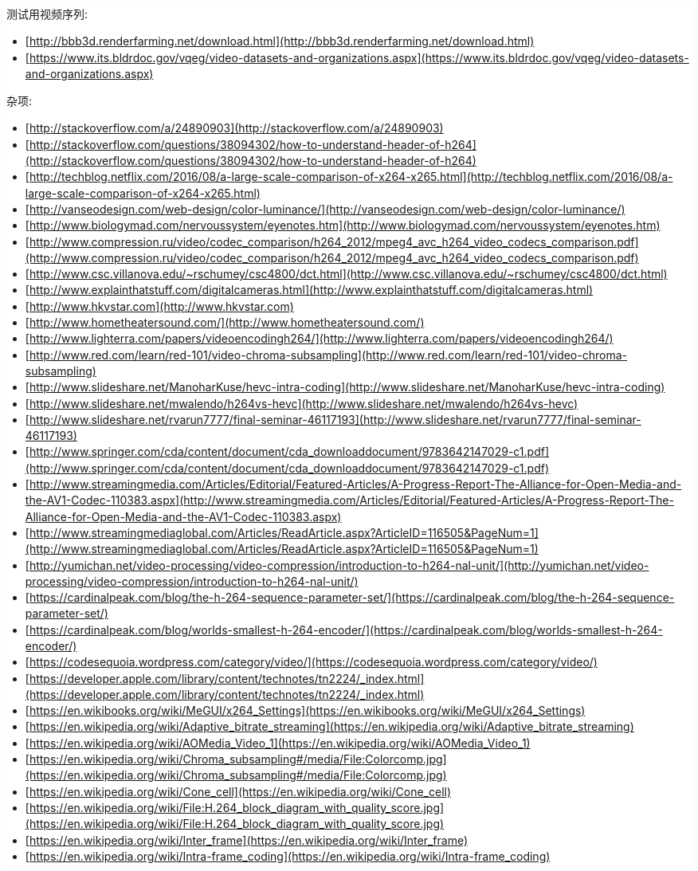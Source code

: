 测试用视频序列:

* [http://bbb3d.renderfarming.net/download.html](http://bbb3d.renderfarming.net/download.html)
* [https://www.its.bldrdoc.gov/vqeg/video-datasets-and-organizations.aspx](https://www.its.bldrdoc.gov/vqeg/video-datasets-and-organizations.aspx)

杂项:

* [http://stackoverflow.com/a/24890903](http://stackoverflow.com/a/24890903)
* [http://stackoverflow.com/questions/38094302/how-to-understand-header-of-h264](http://stackoverflow.com/questions/38094302/how-to-understand-header-of-h264)
* [http://techblog.netflix.com/2016/08/a-large-scale-comparison-of-x264-x265.html](http://techblog.netflix.com/2016/08/a-large-scale-comparison-of-x264-x265.html)
* [http://vanseodesign.com/web-design/color-luminance/](http://vanseodesign.com/web-design/color-luminance/)
* [http://www.biologymad.com/nervoussystem/eyenotes.htm](http://www.biologymad.com/nervoussystem/eyenotes.htm)
* [http://www.compression.ru/video/codec_comparison/h264_2012/mpeg4_avc_h264_video_codecs_comparison.pdf](http://www.compression.ru/video/codec_comparison/h264_2012/mpeg4_avc_h264_video_codecs_comparison.pdf)
* [http://www.csc.villanova.edu/~rschumey/csc4800/dct.html](http://www.csc.villanova.edu/~rschumey/csc4800/dct.html)
* [http://www.explainthatstuff.com/digitalcameras.html](http://www.explainthatstuff.com/digitalcameras.html)
* [http://www.hkvstar.com](http://www.hkvstar.com)
* [http://www.hometheatersound.com/](http://www.hometheatersound.com/)
* [http://www.lighterra.com/papers/videoencodingh264/](http://www.lighterra.com/papers/videoencodingh264/)
* [http://www.red.com/learn/red-101/video-chroma-subsampling](http://www.red.com/learn/red-101/video-chroma-subsampling)
* [http://www.slideshare.net/ManoharKuse/hevc-intra-coding](http://www.slideshare.net/ManoharKuse/hevc-intra-coding)
* [http://www.slideshare.net/mwalendo/h264vs-hevc](http://www.slideshare.net/mwalendo/h264vs-hevc)
* [http://www.slideshare.net/rvarun7777/final-seminar-46117193](http://www.slideshare.net/rvarun7777/final-seminar-46117193)
* [http://www.springer.com/cda/content/document/cda_downloaddocument/9783642147029-c1.pdf](http://www.springer.com/cda/content/document/cda_downloaddocument/9783642147029-c1.pdf)
* [http://www.streamingmedia.com/Articles/Editorial/Featured-Articles/A-Progress-Report-The-Alliance-for-Open-Media-and-the-AV1-Codec-110383.aspx](http://www.streamingmedia.com/Articles/Editorial/Featured-Articles/A-Progress-Report-The-Alliance-for-Open-Media-and-the-AV1-Codec-110383.aspx)
* [http://www.streamingmediaglobal.com/Articles/ReadArticle.aspx?ArticleID=116505&PageNum=1](http://www.streamingmediaglobal.com/Articles/ReadArticle.aspx?ArticleID=116505&PageNum=1)
* [http://yumichan.net/video-processing/video-compression/introduction-to-h264-nal-unit/](http://yumichan.net/video-processing/video-compression/introduction-to-h264-nal-unit/)
* [https://cardinalpeak.com/blog/the-h-264-sequence-parameter-set/](https://cardinalpeak.com/blog/the-h-264-sequence-parameter-set/)
* [https://cardinalpeak.com/blog/worlds-smallest-h-264-encoder/](https://cardinalpeak.com/blog/worlds-smallest-h-264-encoder/)
* [https://codesequoia.wordpress.com/category/video/](https://codesequoia.wordpress.com/category/video/)
* [https://developer.apple.com/library/content/technotes/tn2224/_index.html](https://developer.apple.com/library/content/technotes/tn2224/_index.html)
* [https://en.wikibooks.org/wiki/MeGUI/x264_Settings](https://en.wikibooks.org/wiki/MeGUI/x264_Settings)
* [https://en.wikipedia.org/wiki/Adaptive_bitrate_streaming](https://en.wikipedia.org/wiki/Adaptive_bitrate_streaming)
* [https://en.wikipedia.org/wiki/AOMedia_Video_1](https://en.wikipedia.org/wiki/AOMedia_Video_1)
* [https://en.wikipedia.org/wiki/Chroma_subsampling#/media/File:Colorcomp.jpg](https://en.wikipedia.org/wiki/Chroma_subsampling#/media/File:Colorcomp.jpg)
* [https://en.wikipedia.org/wiki/Cone_cell](https://en.wikipedia.org/wiki/Cone_cell)
* [https://en.wikipedia.org/wiki/File:H.264_block_diagram_with_quality_score.jpg](https://en.wikipedia.org/wiki/File:H.264_block_diagram_with_quality_score.jpg)
* [https://en.wikipedia.org/wiki/Inter_frame](https://en.wikipedia.org/wiki/Inter_frame)
* [https://en.wikipedia.org/wiki/Intra-frame_coding](https://en.wikipedia.org/wiki/Intra-frame_coding)
